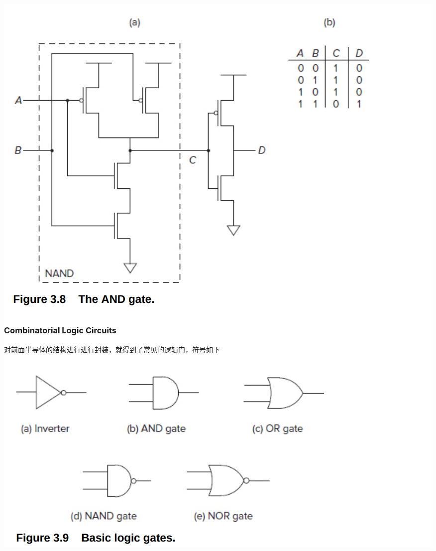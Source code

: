 ![3f46cad5c5f3452ee012c6a5217721d6.png](../../../_resources/3f46cad5c5f3452ee012c6a5217721d6.png)

### Combinatorial Logic Circuits

对前面半导体的结构进行进行封装，就得到了常见的逻辑门，符号如下

![ba2b91822a9823e4689ec24c91aaa238.png](../../../_resources/ba2b91822a9823e4689ec24c91aaa238.png)
